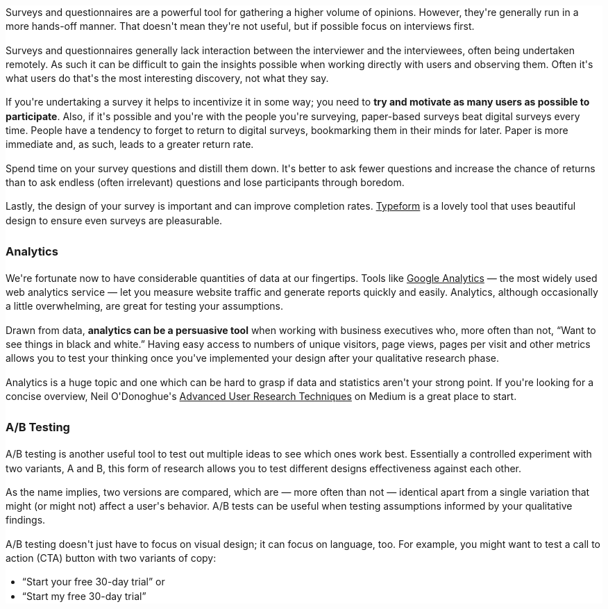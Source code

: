 Surveys and questionnaires are a powerful tool for gathering a higher volume of opinions. However, they're generally run in a more hands-off manner. That doesn't mean they're not useful, but if possible focus on interviews first.

Surveys and questionnaires generally lack interaction between the interviewer and the interviewees, often being undertaken remotely. As such it can be difficult to gain the insights possible when working directly with users and observing them. Often it's what users do that's the most interesting discovery, not what they say.

If you're undertaking a survey it helps to incentivize it in some way; you need to **try and motivate as many users as possible to participate**. Also, if it's possible and you're with the people you're surveying, paper-based surveys beat digital surveys every time. People have a tendency to forget to return to digital surveys, bookmarking them in their minds for later. Paper is more immediate and, as such, leads to a greater return rate.

Spend time on your survey questions and distill them down. It's better to ask fewer questions and increase the chance of returns than to ask endless (often irrelevant) questions and lose participants through boredom.

Lastly, the design of your survey is important and can improve completion rates. [Typeform](https://www.typeform.com/) is a lovely tool that uses beautiful design to ensure even surveys are pleasurable.

### Analytics

We're fortunate now to have considerable quantities of data at our fingertips. Tools like [Google Analytics](https://www.google.co.uk/url?sa=t&rct=j&q=&esrc=s&source=web&cd=1&ved=0ahUKEwj006qhn9vYAhVMLsAKHc-5AMMQFggpMAA&url=https%3A%2F%2Fanalytics.google.com%2F&usg=AOvVaw1Jx9i6a4S_nl7I67YnB98r) — the most widely used web analytics service — let you measure website traffic and generate reports quickly and easily. Analytics, although occasionally a little overwhelming, are great for testing your assumptions.

Drawn from data, **analytics can be a persuasive tool** when working with business executives who, more often than not, “Want to see things in black and white.” Having easy access to numbers of unique visitors, page views, pages per visit and other metrics allows you to test your thinking once you've implemented your design after your qualitative research phase.

Analytics is a huge topic and one which can be hard to grasp if data and statistics aren't your strong point. If you're looking for a concise overview, Neil O'Donoghue's [Advanced User Research Techniques](https://medium.com/@Neilod86/advanced-user-research-techniques-web-analytics-part-1-3d82b9631294) on Medium is a great place to start.

### A/B Testing

A/B testing is another useful tool to test out multiple ideas to see which ones work best. Essentially a controlled experiment with two variants, A and B, this form of research allows you to test different designs effectiveness against each other.

As the name implies, two versions are compared, which are — more often than not — identical apart from a single variation that might (or might not) affect a user's behavior. A/B tests can be useful when testing assumptions informed by your qualitative findings.

A/B testing doesn't just have to focus on visual design; it can focus on language, too. For example, you might want to test a call to action (CTA) button with two variants of copy:

- “Start your free 30-day trial” or
- “Start my free 30-day trial”
